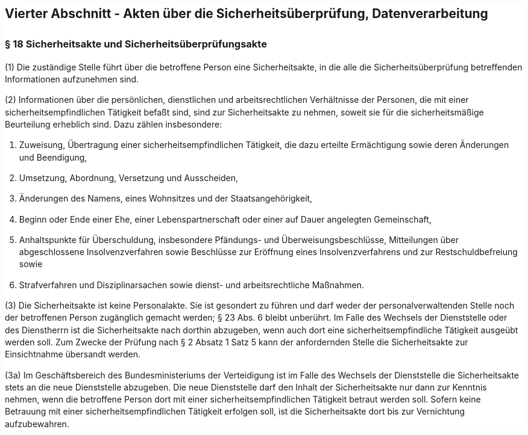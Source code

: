 
## Vierter Abschnitt - Akten über die Sicherheitsüberprüfung, Datenverarbeitung



### § 18 Sicherheitsakte und Sicherheitsüberprüfungsakte

(1) Die zuständige Stelle führt über die betroffene Person eine
Sicherheitsakte, in die alle die Sicherheitsüberprüfung betreffenden
Informationen aufzunehmen sind.

(2) Informationen über die persönlichen, dienstlichen und
arbeitsrechtlichen Verhältnisse der Personen, die mit einer
sicherheitsempfindlichen Tätigkeit befaßt sind, sind zur
Sicherheitsakte zu nehmen, soweit sie für die sicherheitsmäßige
Beurteilung erheblich sind. Dazu zählen insbesondere:

1.  Zuweisung, Übertragung einer sicherheitsempfindlichen Tätigkeit, die
    dazu erteilte Ermächtigung sowie deren Änderungen und Beendigung,


2.  Umsetzung, Abordnung, Versetzung und Ausscheiden,


3.  Änderungen des Namens, eines Wohnsitzes und der Staatsangehörigkeit,


4.  Beginn oder Ende einer Ehe, einer Lebenspartnerschaft oder einer auf
    Dauer angelegten Gemeinschaft,


5.  Anhaltspunkte für Überschuldung, insbesondere Pfändungs- und
    Überweisungsbeschlüsse, Mitteilungen über abgeschlossene
    Insolvenzverfahren sowie Beschlüsse zur Eröffnung eines
    Insolvenzverfahrens und zur Restschuldbefreiung sowie


6.  Strafverfahren und Disziplinarsachen sowie dienst- und
    arbeitsrechtliche Maßnahmen.




(3) Die Sicherheitsakte ist keine Personalakte. Sie ist gesondert zu
führen und darf weder der personalverwaltenden Stelle noch der
betroffenen Person zugänglich gemacht werden; § 23 Abs. 6 bleibt
unberührt. Im Falle des Wechsels der Dienststelle oder des Dienstherrn
ist die Sicherheitsakte nach dorthin abzugeben, wenn auch dort eine
sicherheitsempfindliche Tätigkeit ausgeübt werden soll. Zum Zwecke der
Prüfung nach § 2 Absatz 1 Satz 5 kann der anfordernden Stelle die
Sicherheitsakte zur Einsichtnahme übersandt werden.

(3a) Im Geschäftsbereich des Bundesministeriums der Verteidigung ist
im Falle des Wechsels der Dienststelle die Sicherheitsakte stets an
die neue Dienststelle abzugeben. Die neue Dienststelle darf den Inhalt
der Sicherheitsakte nur dann zur Kenntnis nehmen, wenn die betroffene
Person dort mit einer sicherheitsempfindlichen Tätigkeit betraut
werden soll. Sofern keine Betrauung mit einer sicherheitsempfindlichen
Tätigkeit erfolgen soll, ist die Sicherheitsakte dort bis zur
Vernichtung aufzubewahren.

